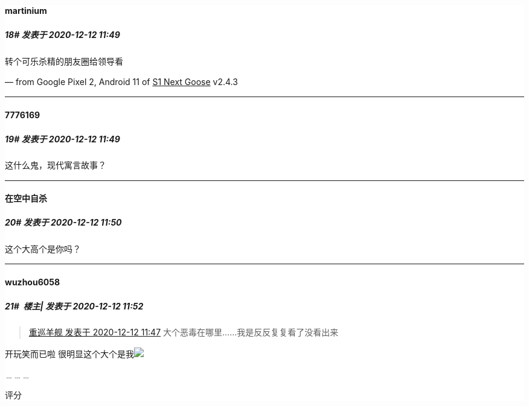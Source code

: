 ####  martinium  
##### 18#       发表于 2020-12-12 11:49




转个可乐杀精的朋友圈给领导看

— from Google Pixel 2, Android 11 of [S1 Next Goose](https://pan.baidu.com/s/1mi43uRm) v2.4.3







*****

####  7776169  
##### 19#       发表于 2020-12-12 11:49




这什么鬼，现代寓言故事？







*****

####  在空中自杀  
##### 20#       发表于 2020-12-12 11:50




这个大高个是你吗？







*****

####  wuzhou6058  
##### 21#         楼主| 发表于 2020-12-12 11:52



<blockquote><a href="httphttps://bbs.saraba1st.com/2b/forum.php?mod=redirect&amp;goto=findpost&amp;pid=49694068&amp;ptid=1977109" target="_blank">重巡羊舰 发表于 2020-12-12 11:47</a>
大个恶毒在哪里……我是反反复复看了没看出来</blockquote>
开玩笑而已啦
很明显这个大个是我<img src="https://static.saraba1st.com/image/smiley/face2017/067.png" referrerpolicy="no-referrer">



﹍﹍﹍

评分
